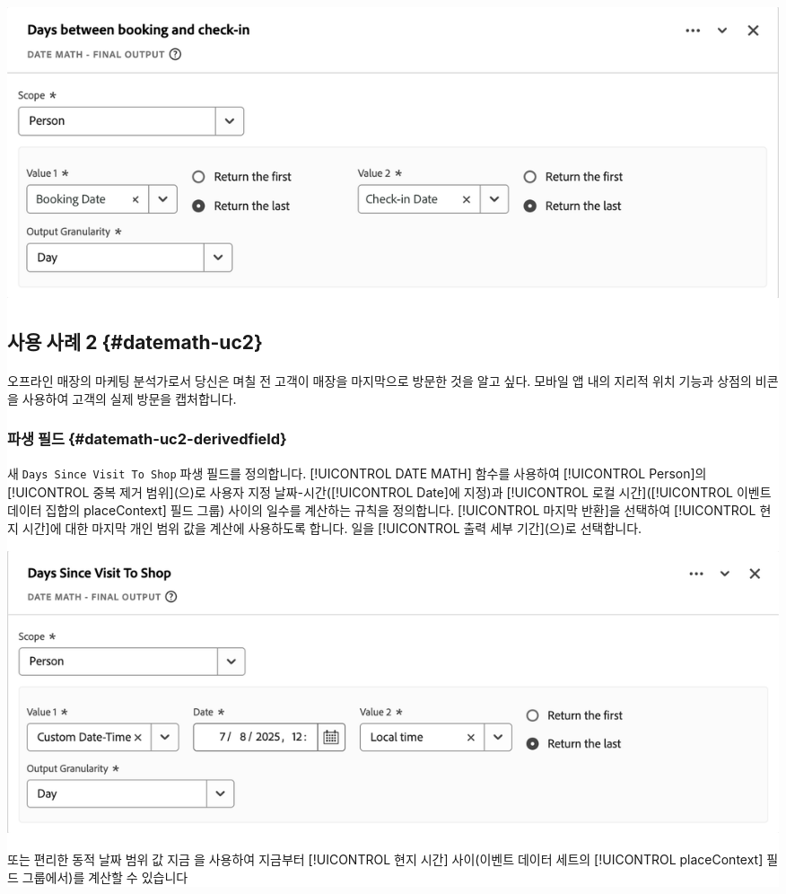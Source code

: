 ![날짜 계산 규칙의 스크린샷](assets/datemath-1.png)


## 사용 사례 2 {#datemath-uc2}

오프라인 매장의 마케팅 분석가로서 당신은 며칠 전 고객이 매장을 마지막으로 방문한 것을 알고 싶다. 모바일 앱 내의 지리적 위치 기능과 상점의 비콘을 사용하여 고객의 실제 방문을 캡처합니다.

### 파생 필드 {#datemath-uc2-derivedfield}

새 `Days Since Visit To Shop` 파생 필드를 정의합니다. [!UICONTROL DATE MATH] 함수를 사용하여 [!UICONTROL Person]의 [!UICONTROL 중복 제거 범위]&#x200B;(으)로 사용자 지정 날짜-시간([!UICONTROL Date]에 지정)과 [!UICONTROL 로컬 시간]&#x200B;([!UICONTROL 이벤트 데이터 집합의 placeContext] 필드 그룹) 사이의 일수를 계산하는 규칙을 정의합니다. [!UICONTROL 마지막 반환]을 선택하여 [!UICONTROL 현지 시간]에 대한 마지막 개인 범위 값을 계산에 사용하도록 합니다. 일을 [!UICONTROL 출력 세부 기간]&#x200B;(으)로 선택합니다.

![날짜 계산 규칙의 스크린샷 2](assets/datemath-2.png)

또는 편리한 동적 날짜 범위 값 지금 을 사용하여 지금부터 [!UICONTROL 현지 시간] 사이(이벤트 데이터 세트의 [!UICONTROL placeContext] 필드 그룹에서)를 계산할 수 있습니다
